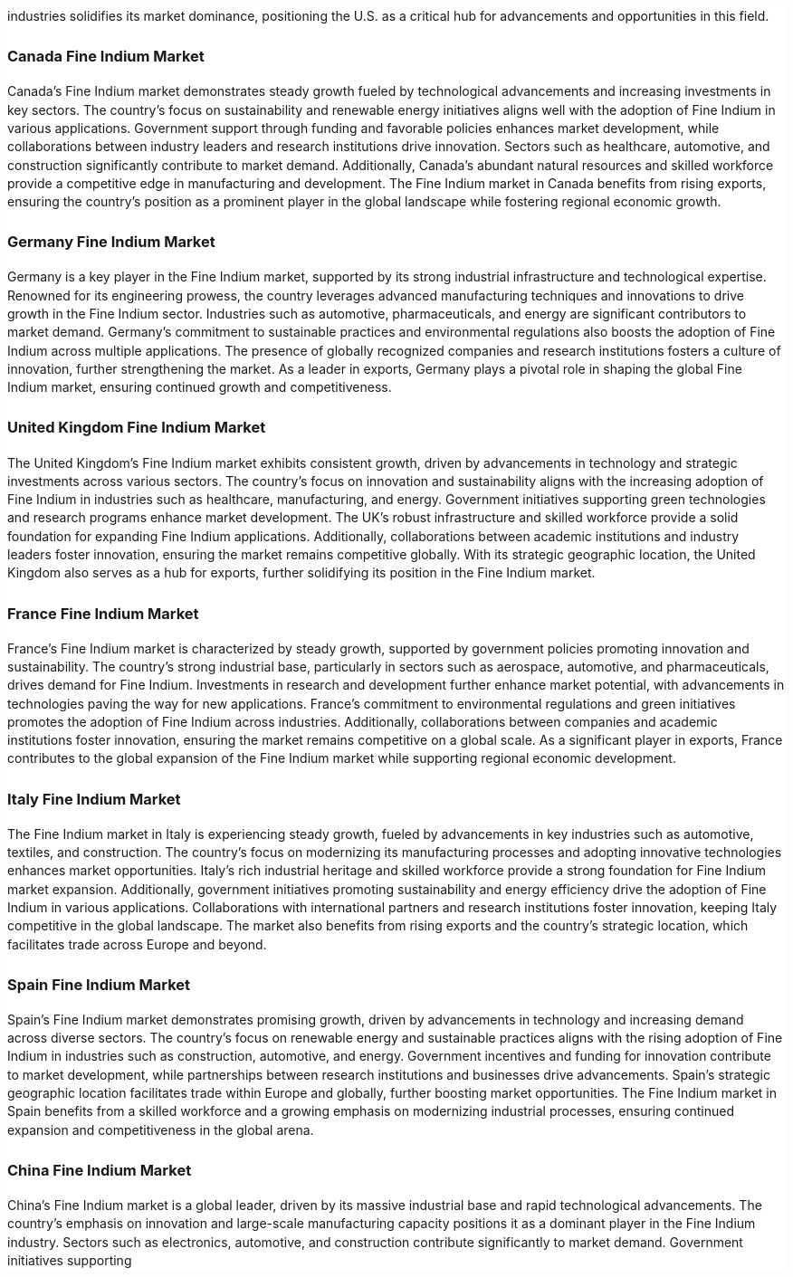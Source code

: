 industries solidifies its market dominance, positioning the U.S. as a critical hub for advancements and opportunities in this field.</p><h3>Canada Fine Indium Market</h3><p>Canada&rsquo;s Fine Indium market demonstrates steady growth fueled by technological advancements and increasing investments in key sectors. The country&rsquo;s focus on sustainability and renewable energy initiatives aligns well with the adoption of Fine Indium in various applications. Government support through funding and favorable policies enhances market development, while collaborations between industry leaders and research institutions drive innovation. Sectors such as healthcare, automotive, and construction significantly contribute to market demand. Additionally, Canada&rsquo;s abundant natural resources and skilled workforce provide a competitive edge in manufacturing and development. The Fine Indium market in Canada benefits from rising exports, ensuring the country&rsquo;s position as a prominent player in the global landscape while fostering regional economic growth.</p><h3>Germany Fine Indium Market</h3><p>Germany is a key player in the Fine Indium market, supported by its strong industrial infrastructure and technological expertise. Renowned for its engineering prowess, the country leverages advanced manufacturing techniques and innovations to drive growth in the Fine Indium sector. Industries such as automotive, pharmaceuticals, and energy are significant contributors to market demand. Germany&rsquo;s commitment to sustainable practices and environmental regulations also boosts the adoption of Fine Indium across multiple applications. The presence of globally recognized companies and research institutions fosters a culture of innovation, further strengthening the market. As a leader in exports, Germany plays a pivotal role in shaping the global Fine Indium market, ensuring continued growth and competitiveness.</p><h3>United Kingdom Fine Indium Market</h3><p>The United Kingdom&rsquo;s Fine Indium market exhibits consistent growth, driven by advancements in technology and strategic investments across various sectors. The country&rsquo;s focus on innovation and sustainability aligns with the increasing adoption of Fine Indium in industries such as healthcare, manufacturing, and energy. Government initiatives supporting green technologies and research programs enhance market development. The UK&rsquo;s robust infrastructure and skilled workforce provide a solid foundation for expanding Fine Indium applications. Additionally, collaborations between academic institutions and industry leaders foster innovation, ensuring the market remains competitive globally. With its strategic geographic location, the United Kingdom also serves as a hub for exports, further solidifying its position in the Fine Indium market.</p><h3>France Fine Indium Market</h3><p>France&rsquo;s Fine Indium market is characterized by steady growth, supported by government policies promoting innovation and sustainability. The country&rsquo;s strong industrial base, particularly in sectors such as aerospace, automotive, and pharmaceuticals, drives demand for Fine Indium. Investments in research and development further enhance market potential, with advancements in technologies paving the way for new applications. France&rsquo;s commitment to environmental regulations and green initiatives promotes the adoption of Fine Indium across industries. Additionally, collaborations between companies and academic institutions foster innovation, ensuring the market remains competitive on a global scale. As a significant player in exports, France contributes to the global expansion of the Fine Indium market while supporting regional economic development.</p><h3>Italy Fine Indium Market</h3><p>The Fine Indium market in Italy is experiencing steady growth, fueled by advancements in key industries such as automotive, textiles, and construction. The country&rsquo;s focus on modernizing its manufacturing processes and adopting innovative technologies enhances market opportunities. Italy&rsquo;s rich industrial heritage and skilled workforce provide a strong foundation for Fine Indium market expansion. Additionally, government initiatives promoting sustainability and energy efficiency drive the adoption of Fine Indium in various applications. Collaborations with international partners and research institutions foster innovation, keeping Italy competitive in the global landscape. The market also benefits from rising exports and the country&rsquo;s strategic location, which facilitates trade across Europe and beyond.</p><h3>Spain Fine Indium Market</h3><p>Spain&rsquo;s Fine Indium market demonstrates promising growth, driven by advancements in technology and increasing demand across diverse sectors. The country&rsquo;s focus on renewable energy and sustainable practices aligns with the rising adoption of Fine Indium in industries such as construction, automotive, and energy. Government incentives and funding for innovation contribute to market development, while partnerships between research institutions and businesses drive advancements. Spain&rsquo;s strategic geographic location facilitates trade within Europe and globally, further boosting market opportunities. The Fine Indium market in Spain benefits from a skilled workforce and a growing emphasis on modernizing industrial processes, ensuring continued expansion and competitiveness in the global arena.</p><h3>China Fine Indium Market</h3><p>China&rsquo;s Fine Indium market is a global leader, driven by its massive industrial base and rapid technological advancements. The country&rsquo;s emphasis on innovation and large-scale manufacturing capacity positions it as a dominant player in the Fine Indium industry. Sectors such as electronics, automotive, and construction contribute significantly to market demand. Government initiatives supporting